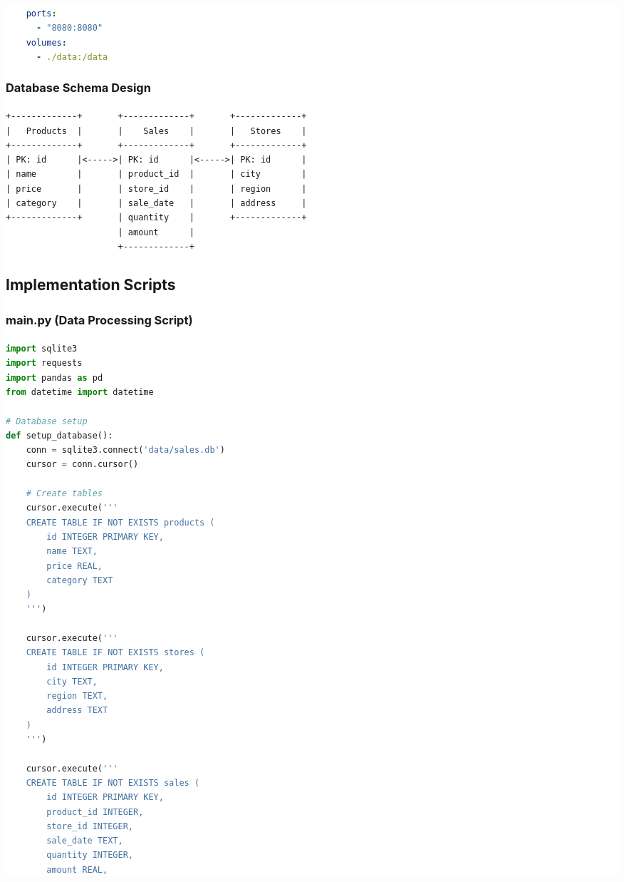 ```yaml
    ports:
      - "8080:8080"
    volumes:
      - ./data:/data
```

### Database Schema Design

```
+-------------+       +-------------+       +-------------+
|   Products  |       |    Sales    |       |   Stores    |
+-------------+       +-------------+       +-------------+
| PK: id      |<----->| PK: id      |<----->| PK: id      |
| name        |       | product_id  |       | city        |
| price       |       | store_id    |       | region      |
| category    |       | sale_date   |       | address     |
+-------------+       | quantity    |       +-------------+
                      | amount      |
                      +-------------+
```

## Implementation Scripts

### main.py (Data Processing Script)

```python
import sqlite3
import requests
import pandas as pd
from datetime import datetime

# Database setup
def setup_database():
    conn = sqlite3.connect('data/sales.db')
    cursor = conn.cursor()
    
    # Create tables
    cursor.execute('''
    CREATE TABLE IF NOT EXISTS products (
        id INTEGER PRIMARY KEY,
        name TEXT,
        price REAL,
        category TEXT
    )
    ''')
    
    cursor.execute('''
    CREATE TABLE IF NOT EXISTS stores (
        id INTEGER PRIMARY KEY,
        city TEXT,
        region TEXT,
        address TEXT
    )
    ''')
    
    cursor.execute('''
    CREATE TABLE IF NOT EXISTS sales (
        id INTEGER PRIMARY KEY,
        product_id INTEGER,
        store_id INTEGER,
        sale_date TEXT,
        quantity INTEGER,
        amount REAL,
```